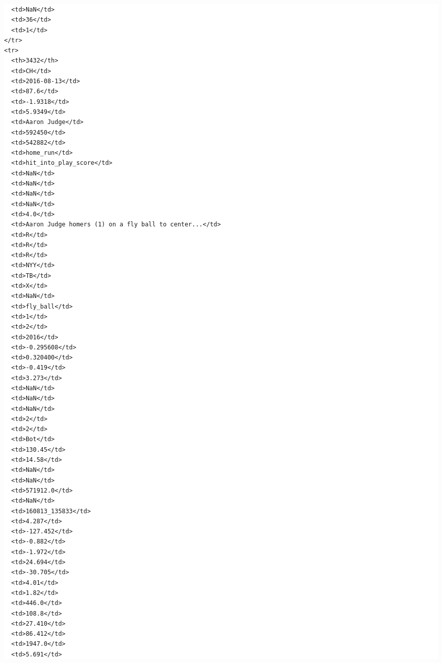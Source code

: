       <td>NaN</td>
      <td>36</td>
      <td>1</td>
    </tr>
    <tr>
      <th>3432</th>
      <td>CH</td>
      <td>2016-08-13</td>
      <td>87.6</td>
      <td>-1.9318</td>
      <td>5.9349</td>
      <td>Aaron Judge</td>
      <td>592450</td>
      <td>542882</td>
      <td>home_run</td>
      <td>hit_into_play_score</td>
      <td>NaN</td>
      <td>NaN</td>
      <td>NaN</td>
      <td>NaN</td>
      <td>4.0</td>
      <td>Aaron Judge homers (1) on a fly ball to center...</td>
      <td>R</td>
      <td>R</td>
      <td>R</td>
      <td>NYY</td>
      <td>TB</td>
      <td>X</td>
      <td>NaN</td>
      <td>fly_ball</td>
      <td>1</td>
      <td>2</td>
      <td>2016</td>
      <td>-0.295608</td>
      <td>0.320400</td>
      <td>-0.419</td>
      <td>3.273</td>
      <td>NaN</td>
      <td>NaN</td>
      <td>NaN</td>
      <td>2</td>
      <td>2</td>
      <td>Bot</td>
      <td>130.45</td>
      <td>14.58</td>
      <td>NaN</td>
      <td>NaN</td>
      <td>571912.0</td>
      <td>NaN</td>
      <td>160813_135833</td>
      <td>4.287</td>
      <td>-127.452</td>
      <td>-0.882</td>
      <td>-1.972</td>
      <td>24.694</td>
      <td>-30.705</td>
      <td>4.01</td>
      <td>1.82</td>
      <td>446.0</td>
      <td>108.8</td>
      <td>27.410</td>
      <td>86.412</td>
      <td>1947.0</td>
      <td>5.691</td>